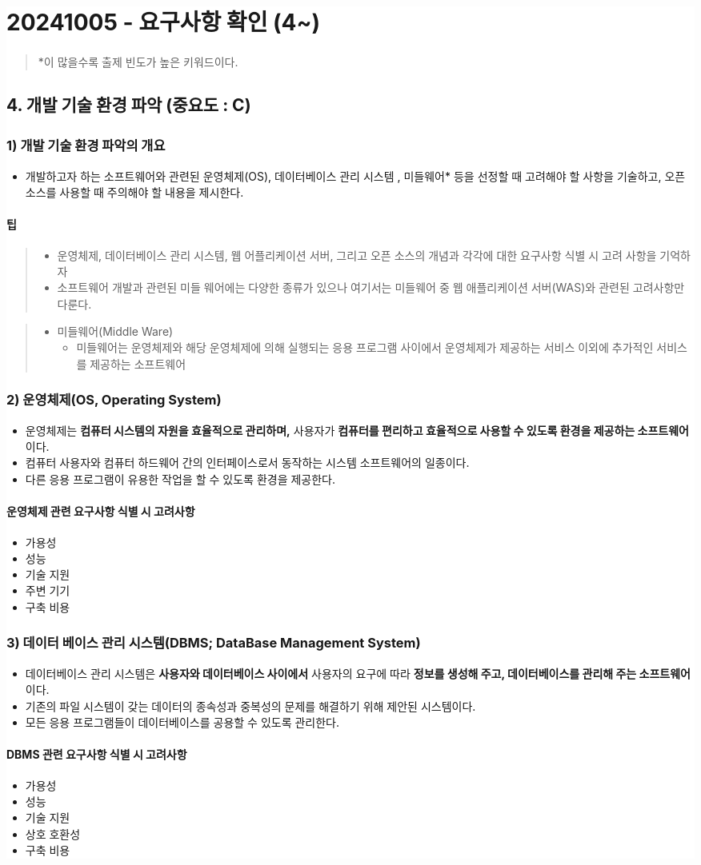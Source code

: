 # 20241005 - 요구사항 확인 (4~)

> *이 많을수록 출제 빈도가 높은 키워드이다.



## 4. 개발 기술 환경 파악 (중요도 : C)

### 1) 개발 기술 환경 파악의 개요

- 개발하고자 하는 소프트웨어와 관련된 운영체제(OS), 데이터베이스 관리 시스템 , 미들웨어* 등을 선정할 때 고려해야 할 사항을 기술하고, 오픈 소스를 사용할 때 주의해야 할 내용을 제시한다.

#### 팁

> - 운영체제, 데이터베이스 관리 시스템, 웹 어플리케이션 서버, 그리고 오픈 소스의 개념과 각각에 대한 요구사항 식별 시 고려 사항을 기억하자
> - 소프트웨어 개발과 관련된 미들 웨어에는 다양한 종류가 있으나 여기서는 미들웨어 중 웹 애플리케이션 서버(WAS)와 관련된 고려사항만 다룬다.



> - 미들웨어(Middle Ware)
>   - 미들웨어는 운영체제와 해당 운영체제에 의해 실행되는 응용 프로그램 사이에서 운영체제가 제공하는 서비스 이외에 추가적인 서비스를 제공하는 소프트웨어



### 2) 운영체제(OS, Operating System)

- 운영체제는 **컴퓨터 시스템의 자원을 효율적으로 관리하며,** 사용자가 **컴퓨터를 편리하고 효율적으로 사용할 수 있도록 환경을 제공하는 소프트웨어**이다.
- 컴퓨터 사용자와 컴퓨터 하드웨어 간의 인터페이스로서 동작하는 시스템 소프트웨어의 일종이다.
- 다른 응용 프로그램이 유용한 작업을 할 수 있도록 환경을 제공한다.

#### 운영체제 관련 요구사항 식별 시 고려사항

- 가용성
- 성능
- 기술 지원
- 주변 기기
- 구축 비용



### 3) 데이터 베이스 관리 시스템(DBMS; DataBase Management System)

- 데이터베이스 관리 시스템은 **사용자와 데이터베이스 사이에서** 사용자의 요구에 따라 **정보를 생성해 주고, 데이터베이스를 관리해 주는 소프트웨어**이다.
- 기존의 파일 시스템이 갖는 데이터의 종속성과 중복성의 문제를 해결하기 위해 제안된 시스템이다.
- 모든 응용 프로그램들이 데이터베이스를 공용할 수 있도록 관리한다.

#### DBMS 관련 요구사항 식별 시 고려사항

- 가용성
- 성능
- 기술 지원
- 상호 호환성
- 구축 비용

